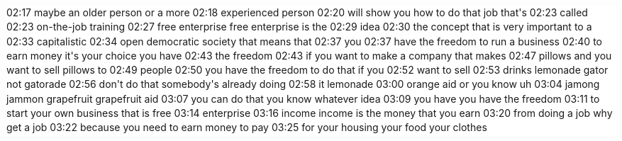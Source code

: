 02:17
maybe an older person or a more
02:18
experienced person
02:20
will show you how to do that job that's
02:23
called
02:23
on-the-job training
02:27
free enterprise free enterprise is the
02:29
idea
02:30
the concept that is very important to a
02:33
capitalistic
02:34
open democratic society that means that
02:37
you
02:37
have the freedom to run a business
02:40
to earn money it's your choice you have
02:43
the freedom
02:43
if you want to make a company that makes
02:47
pillows and you want to sell pillows to
02:49
people
02:50
you have the freedom to do that if you
02:52
want to sell
02:53
drinks lemonade gator not gatorade
02:56
don't do that somebody's already doing
02:58
it lemonade
03:00
orange aid or you know uh
03:04
jamong jammon grapefruit grapefruit aid
03:07
you can do that you know whatever idea
03:09
you have you have the freedom
03:11
to start your own business that is free
03:14
enterprise
03:16
income income is the money that you earn
03:20
from doing a job why get a job
03:22
because you need to earn money to pay
03:25
for your housing your food your clothes